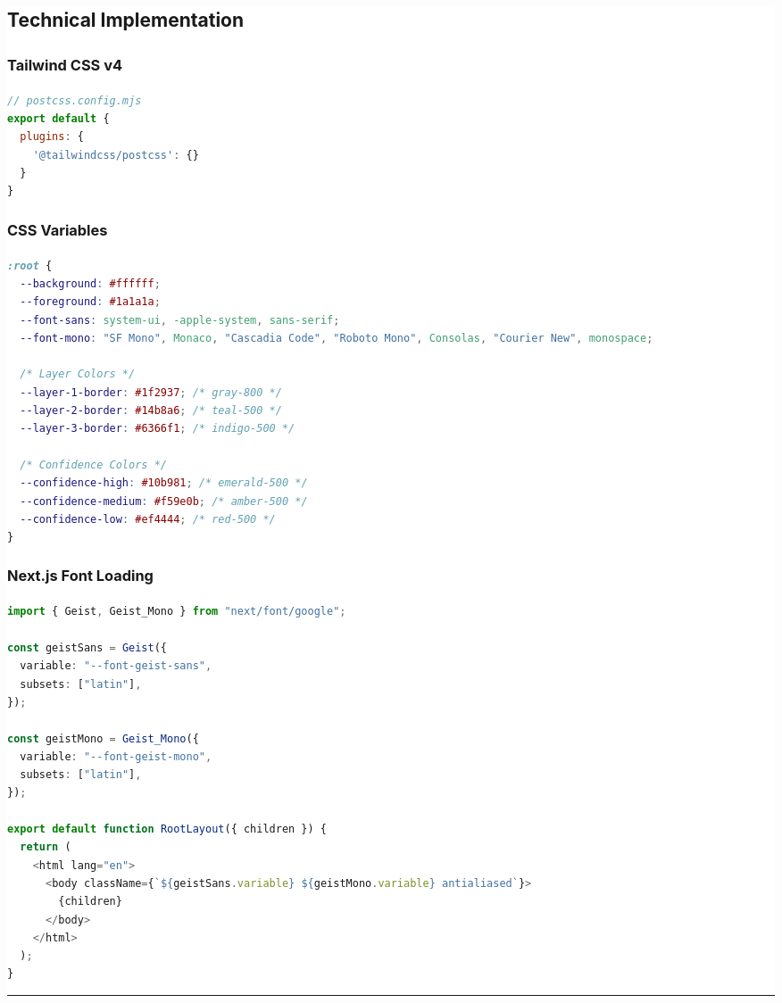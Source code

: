 
## Technical Implementation

### Tailwind CSS v4
```javascript
// postcss.config.mjs
export default {
  plugins: {
    '@tailwindcss/postcss': {}
  }
}
```

### CSS Variables
```css
:root {
  --background: #ffffff;
  --foreground: #1a1a1a;
  --font-sans: system-ui, -apple-system, sans-serif;
  --font-mono: "SF Mono", Monaco, "Cascadia Code", "Roboto Mono", Consolas, "Courier New", monospace;

  /* Layer Colors */
  --layer-1-border: #1f2937; /* gray-800 */
  --layer-2-border: #14b8a6; /* teal-500 */
  --layer-3-border: #6366f1; /* indigo-500 */

  /* Confidence Colors */
  --confidence-high: #10b981; /* emerald-500 */
  --confidence-medium: #f59e0b; /* amber-500 */
  --confidence-low: #ef4444; /* red-500 */
}
```

### Next.js Font Loading
```typescript
import { Geist, Geist_Mono } from "next/font/google";

const geistSans = Geist({
  variable: "--font-geist-sans",
  subsets: ["latin"],
});

const geistMono = Geist_Mono({
  variable: "--font-geist-mono",
  subsets: ["latin"],
});

export default function RootLayout({ children }) {
  return (
    <html lang="en">
      <body className={`${geistSans.variable} ${geistMono.variable} antialiased`}>
        {children}
      </body>
    </html>
  );
}
```

---